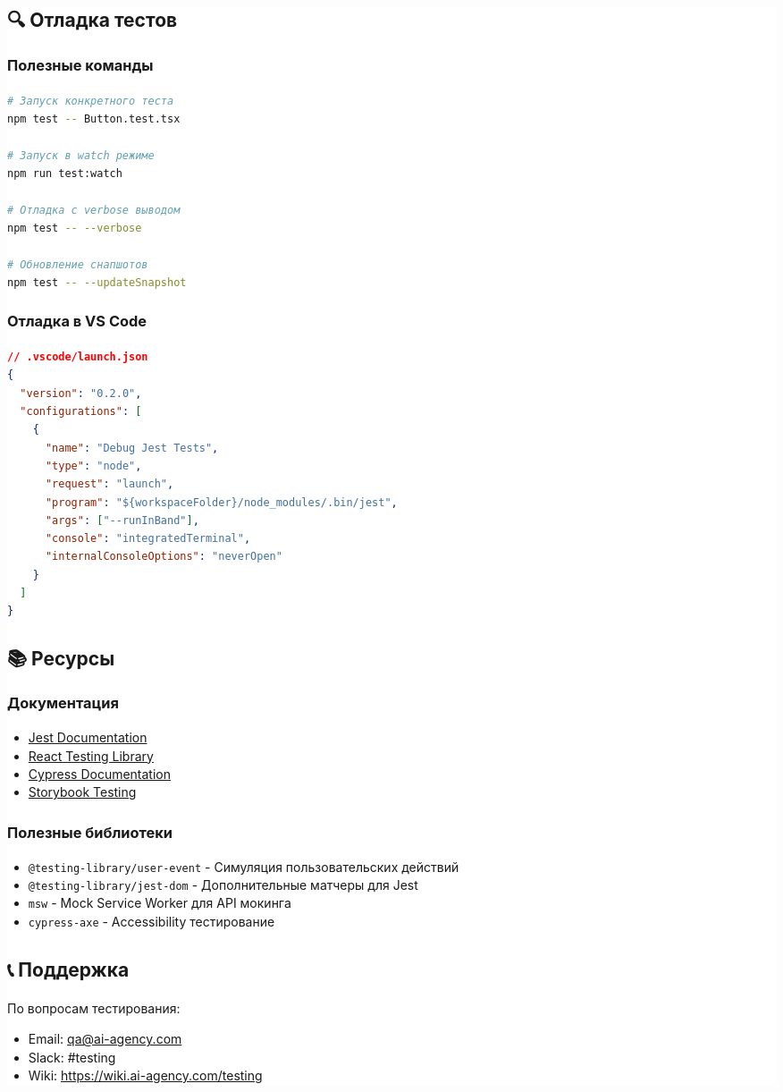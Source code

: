 ## 🔍 Отладка тестов

### Полезные команды

```bash
# Запуск конкретного теста
npm test -- Button.test.tsx

# Запуск в watch режиме
npm run test:watch

# Отладка с verbose выводом
npm test -- --verbose

# Обновление снапшотов
npm test -- --updateSnapshot
```

### Отладка в VS Code

```json
// .vscode/launch.json
{
  "version": "0.2.0",
  "configurations": [
    {
      "name": "Debug Jest Tests",
      "type": "node",
      "request": "launch",
      "program": "${workspaceFolder}/node_modules/.bin/jest",
      "args": ["--runInBand"],
      "console": "integratedTerminal",
      "internalConsoleOptions": "neverOpen"
    }
  ]
}
```

## 📚 Ресурсы

### Документация

- [Jest Documentation](https://jestjs.io/docs/getting-started)
- [React Testing Library](https://testing-library.com/docs/react-testing-library/intro/)
- [Cypress Documentation](https://docs.cypress.io/)
- [Storybook Testing](https://storybook.js.org/docs/react/writing-tests/introduction)

### Полезные библиотеки

- `@testing-library/user-event` - Симуляция пользовательских действий
- `@testing-library/jest-dom` - Дополнительные матчеры для Jest
- `msw` - Mock Service Worker для API мокинга
- `cypress-axe` - Accessibility тестирование

## 📞 Поддержка

По вопросам тестирования:

- Email: qa@ai-agency.com
- Slack: #testing
- Wiki: https://wiki.ai-agency.com/testing
